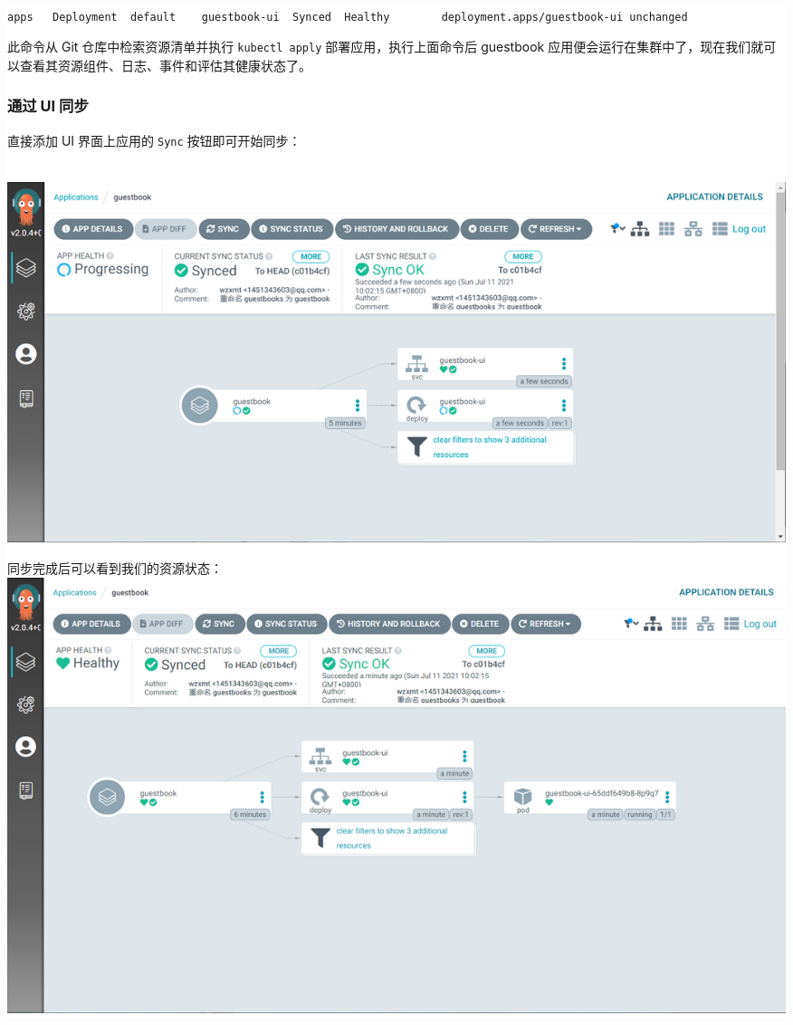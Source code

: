 ```bash
apps   Deployment  default    guestbook-ui  Synced  Healthy        deployment.apps/guestbook-ui unchanged
```

此命令从 Git 仓库中检索资源清单并执行 `kubectl apply` 部署应用，执行上面命令后 guestbook 应用便会运行在集群中了，现在我们就可以查看其资源组件、日志、事件和评估其健康状态了。

### 通过 UI 同步

直接添加 UI 界面上应用的 `Sync` 按钮即可开始同步：

![图片](data:image/gif;base64,iVBORw0KGgoAAAANSUhEUgAAAAEAAAABCAYAAAAfFcSJAAAADUlEQVQImWNgYGBgAAAABQABh6FO1AAAAABJRU5ErkJggg==)![image-20210711100234072](../acess/image-20210711100234072.png)

同步完成后可以看到我们的资源状态：![图片](data:image/gif;base64,iVBORw0KGgoAAAANSUhEUgAAAAEAAAABCAYAAAAfFcSJAAAADUlEQVQImWNgYGBgAAAABQABh6FO1AAAAABJRU5ErkJggg==)![image-20210711100351445](../acess/image-20210711100351445.png)

